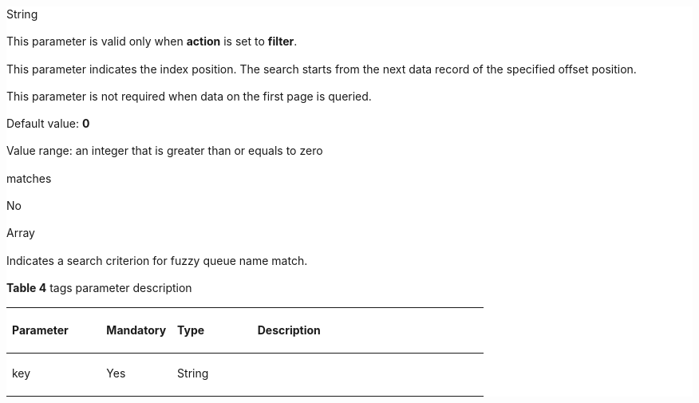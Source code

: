 <td class="cellrowborder" valign="top" width="13.131313131313133%" headers="mcps1.2.5.1.3 "><p id="p10358314554"><a name="p10358314554"></a><a name="p10358314554"></a>String</p>
</td>
<td class="cellrowborder" valign="top" width="52.52525252525253%" headers="mcps1.2.5.1.4 "><p id="p172311629151313"><a name="p172311629151313"></a><a name="p172311629151313"></a>This parameter is valid only when <strong id="b1851427192816"><a name="b1851427192816"></a><a name="b1851427192816"></a>action</strong> is set to <strong id="b915518992815"><a name="b915518992815"></a><a name="b915518992815"></a>filter</strong>.</p>
<p id="p113115115149"><a name="p113115115149"></a><a name="p113115115149"></a>This parameter indicates the index position. The search starts from the next data record of the specified offset position.</p>
<p id="p34802269144"><a name="p34802269144"></a><a name="p34802269144"></a>This parameter is not required when data on the first page is queried.</p>
<p id="p83516313559"><a name="p83516313559"></a><a name="p83516313559"></a>Default value: <strong id="b059754111278"><a name="b059754111278"></a><a name="b059754111278"></a>0</strong></p>
<p id="p158718912174"><a name="p158718912174"></a><a name="p158718912174"></a>Value range: an integer that is greater than or equals to zero</p>
</td>
</tr>
<tr id="row183819335518"><td class="cellrowborder" valign="top" width="19.191919191919194%" headers="mcps1.2.5.1.1 "><p id="p638835552"><a name="p638835552"></a><a name="p638835552"></a>matches</p>
</td>
<td class="cellrowborder" valign="top" width="15.151515151515152%" headers="mcps1.2.5.1.2 "><p id="p14388314558"><a name="p14388314558"></a><a name="p14388314558"></a>No</p>
</td>
<td class="cellrowborder" valign="top" width="13.131313131313133%" headers="mcps1.2.5.1.3 "><p id="p11381436557"><a name="p11381436557"></a><a name="p11381436557"></a>Array</p>
</td>
<td class="cellrowborder" valign="top" width="52.52525252525253%" headers="mcps1.2.5.1.4 "><p id="p238163185510"><a name="p238163185510"></a><a name="p238163185510"></a>Indicates a search criterion for fuzzy queue name match.</p>
</td>
</tr>
</tbody>
</table>

**Table  4**  tags parameter description

<a name="table86223211555"></a>
<table><thead align="left"><tr id="row23910312557"><th class="cellrowborder" valign="top" width="19.801980198019802%" id="mcps1.2.5.1.1"><p id="p639103145511"><a name="p639103145511"></a><a name="p639103145511"></a>Parameter</p>
</th>
<th class="cellrowborder" valign="top" width="14.85148514851485%" id="mcps1.2.5.1.2"><p id="p123993165514"><a name="p123993165514"></a><a name="p123993165514"></a>Mandatory</p>
</th>
<th class="cellrowborder" valign="top" width="16.831683168316832%" id="mcps1.2.5.1.3"><p id="p6391733555"><a name="p6391733555"></a><a name="p6391733555"></a>Type</p>
</th>
<th class="cellrowborder" valign="top" width="48.51485148514851%" id="mcps1.2.5.1.4"><p id="p20399317551"><a name="p20399317551"></a><a name="p20399317551"></a>Description</p>
</th>
</tr>
</thead>
<tbody><tr id="row5391639552"><td class="cellrowborder" valign="top" width="19.801980198019802%" headers="mcps1.2.5.1.1 "><p id="p839238558"><a name="p839238558"></a><a name="p839238558"></a>key</p>
</td>
<td class="cellrowborder" valign="top" width="14.85148514851485%" headers="mcps1.2.5.1.2 "><p id="p13916319559"><a name="p13916319559"></a><a name="p13916319559"></a>Yes</p>
</td>
<td class="cellrowborder" valign="top" width="16.831683168316832%" headers="mcps1.2.5.1.3 "><p id="p1139931553"><a name="p1139931553"></a><a name="p1139931553"></a>String</p>
</td>